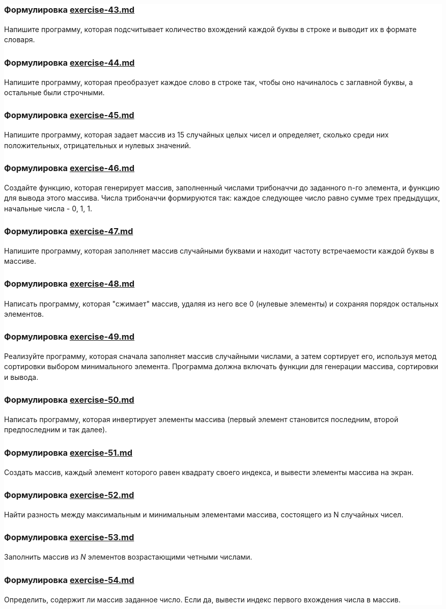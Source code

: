 ### Формулировка [exercise-43.md](./exercise-43.md)
Напишите программу, которая подсчитывает количество вхождений каждой буквы в строке и выводит их в формате словаря.

### Формулировка [exercise-44.md](./exercise-44.md)
Напишите программу, которая преобразует каждое слово в строке так, чтобы оно начиналось с заглавной буквы, а остальные были строчными.

### Формулировка [exercise-45.md](./exercise-45.md)
Напишите программу, которая задает массив из 15 случайных целых чисел и определяет, сколько среди них положительных, отрицательных и нулевых значений.

### Формулировка [exercise-46.md](./exercise-46.md)
Создайте функцию, которая генерирует массив, заполненный числами трибоначчи до заданного n-го элемента, и функцию для вывода этого массива. Числа трибоначчи формируются так: каждое следующее число равно сумме трех предыдущих, начальные числа - 0, 1, 1.

### Формулировка [exercise-47.md](./exercise-47.md)
Напишите программу, которая заполняет массив случайными буквами и находит частоту встречаемости каждой буквы в массиве.

### Формулировка [exercise-48.md](./exercise-48.md)
Написать программу, которая "сжимает" массив, удаляя из него все 0 (нулевые элементы) и сохраняя порядок остальных элементов.

### Формулировка [exercise-49.md](./exercise-49.md)
Реализуйте программу, которая сначала заполняет массив случайными числами, а затем сортирует его, используя метод сортировки выбором минимального элемента. Программа должна включать функции для генерации массива, сортировки и вывода.

### Формулировка [exercise-50.md](./exercise-50.md)
Написать программу, которая инвертирует элементы массива (первый элемент становится последним, второй предпоследним и так далее).

### Формулировка [exercise-51.md](./exercise-51.md)
Создать массив, каждый элемент которого равен квадрату своего индекса, и вывести элементы массива на экран.

### Формулировка [exercise-52.md](./exercise-52.md)
Найти разность между максимальным и минимальным элементами массива, состоящего из N случайных чисел.

### Формулировка [exercise-53.md](./exercise-53.md)
Заполнить массив из $N$ элементов возрастающими четными числами.

### Формулировка [exercise-54.md](./exercise-54.md)
Определить, содержит ли массив заданное число. Если да, вывести индекс первого вхождения числа в массив.
